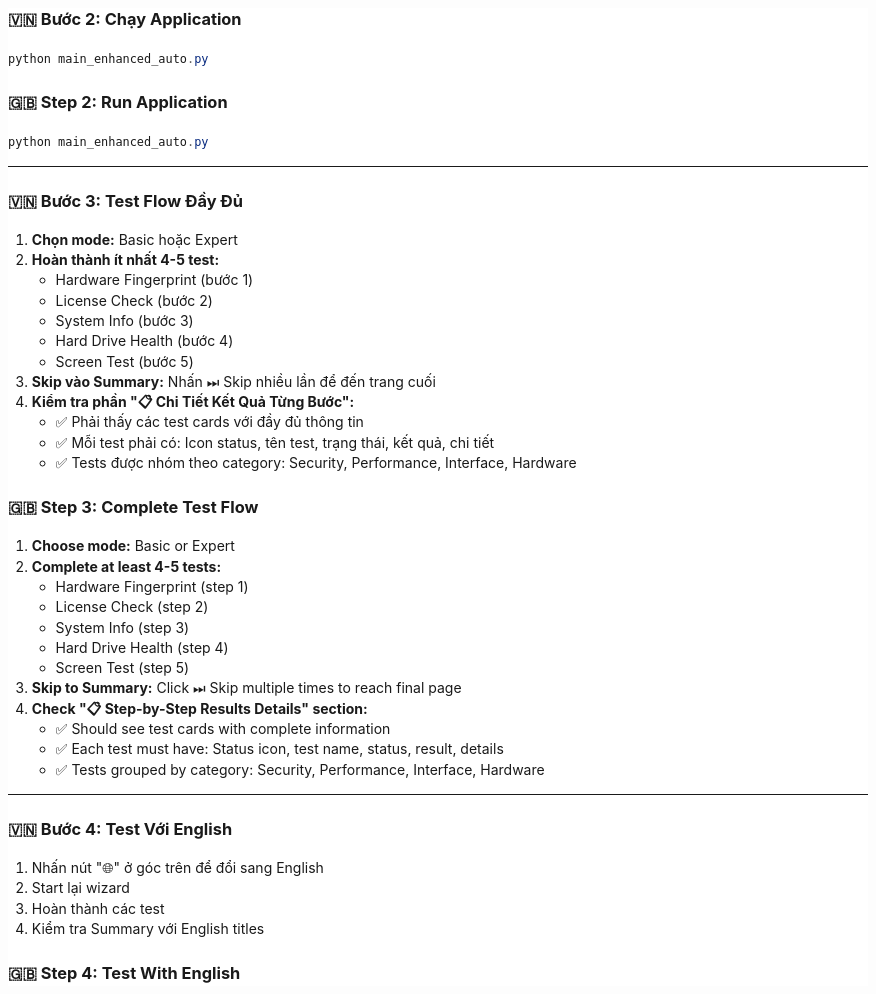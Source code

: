 
### 🇻🇳 Bước 2: Chạy Application
```powershell
python main_enhanced_auto.py
```

### 🇬🇧 Step 2: Run Application
```powershell
python main_enhanced_auto.py
```

---

### 🇻🇳 Bước 3: Test Flow Đầy Đủ

1. **Chọn mode:** Basic hoặc Expert
2. **Hoàn thành ít nhất 4-5 test:**
   - Hardware Fingerprint (bước 1)
   - License Check (bước 2)
   - System Info (bước 3)
   - Hard Drive Health (bước 4)
   - Screen Test (bước 5)
3. **Skip vào Summary:** Nhấn ⏭ Skip nhiều lần để đến trang cuối
4. **Kiểm tra phần "📋 Chi Tiết Kết Quả Từng Bước":**
   - ✅ Phải thấy các test cards với đầy đủ thông tin
   - ✅ Mỗi test phải có: Icon status, tên test, trạng thái, kết quả, chi tiết
   - ✅ Tests được nhóm theo category: Security, Performance, Interface, Hardware

### 🇬🇧 Step 3: Complete Test Flow

1. **Choose mode:** Basic or Expert
2. **Complete at least 4-5 tests:**
   - Hardware Fingerprint (step 1)
   - License Check (step 2)
   - System Info (step 3)
   - Hard Drive Health (step 4)
   - Screen Test (step 5)
3. **Skip to Summary:** Click ⏭ Skip multiple times to reach final page
4. **Check "📋 Step-by-Step Results Details" section:**
   - ✅ Should see test cards with complete information
   - ✅ Each test must have: Status icon, test name, status, result, details
   - ✅ Tests grouped by category: Security, Performance, Interface, Hardware

---

### 🇻🇳 Bước 4: Test Với English

1. Nhấn nút "🌐" ở góc trên để đổi sang English
2. Start lại wizard
3. Hoàn thành các test
4. Kiểm tra Summary với English titles

### 🇬🇧 Step 4: Test With English

